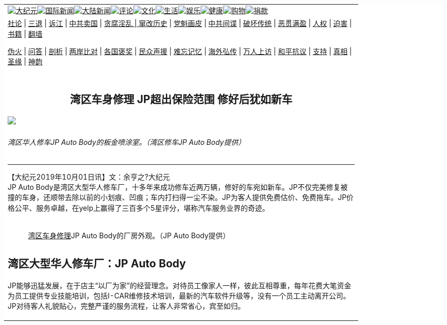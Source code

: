 <a name="1" id="1" target="_blank"></a><span id="1"></span>
<table border="0"><tr><td colspan="2" VALIGN=TOP><a href="https://github.com/asdfgt5/djy/blob/master/gb/nsc413.md#1"><img src="https://raw.githubusercontent.com/asdfgt5/1/master/t/djy/1.jpg" title="大纪元"></a><a href="https://github.com/asdfgt5/djy/blob/master/gb/n24hr.md#1"><img src="https://raw.githubusercontent.com/asdfgt5/1/master/t/djy/3.jpg" title="国际新闻"></a><a href="https://github.com/asdfgt5/djy/blob/master/gb/nsc413.md#1"><img src="https://raw.githubusercontent.com/asdfgt5/1/master/t/djy/4.jpg" title="大陆新闻"></a><a href="https://github.com/asdfgt5/djy/blob/master/gb/news392.md#1"><img src="https://raw.githubusercontent.com/asdfgt5/1/master/t/djy/5.jpg" title="评论"></a><a href="https://github.com/asdfgt5/djy/blob/master/gb/news2007.md#1"><img src="https://raw.githubusercontent.com/asdfgt5/1/master/t/djy/6.jpg" title="文化"></a><a href="https://github.com/asdfgt5/djy/blob/master/gb/news2008.md#1"><img src="https://raw.githubusercontent.com/asdfgt5/1/master/t/djy/7.jpg" title="生活"></a><a href="https://github.com/asdfgt5/djy/blob/master/gb/ncyule.md#1"><img src="https://raw.githubusercontent.com/asdfgt5/1/master/t/djy/8.jpg" title="娱乐"></a><a href="https://github.com/asdfgt5/djy/blob/master/gb/nsc1002.md#1"><img src="https://raw.githubusercontent.com/asdfgt5/1/master/t/djy/9.jpg" title="健康"><a href="https://www.youlucky.com"><img src="https://raw.githubusercontent.com/asdfgt5/1/master/t/djy/10.jpg" title="购物"></a><a href="https://www.supportepoch.org/donation?utm_medium=epochtimes&utm_source=referral&utm_campaign=donate_button_djyhomepage"><img src="https://raw.githubusercontent.com/asdfgt5/1/master/t/djy/12.jpg" title="捐款"></a></td></tr>
<tr><td colspan="2" VALIGN=TOP><a target="_blank" href="https://git.io/fjCRf">社论</a> | <a target="_blank" href="https://github.com/asdfgt5/djy/blob/master/gb/nf5657.md#1">三退</a> | <a target="_blank" href="https://github.com/asdfgt5/djy/blob/master/gb/nf6123.md#1">诉江</a> | <a target="_blank" href="https://github.com/asdfgt5/djy/blob/master/gb/nf1176117.md#1">中共卖国</a> | <a target="_blank" href="https://github.com/asdfgt5/djy/blob/master/gb/nf5773.md#1">贪腐淫乱 | <a target="_blank" href="https://github.com/asdfgt5/djy/blob/master/gb/nf1176115.md#1">窜改历史</a> | <a target="_blank" href="https://github.com/asdfgt5/djy/blob/master/gb/nf1176107.md#1">党魁画皮</a> | <a target="_blank" href="https://github.com/asdfgt5/djy/blob/master/gb/nf1320400.md#1">中共间谍</a> | <a target="_blank" href="https://github.com/asdfgt5/djy/blob/master/gb/nf1176114.md#1">破坏传统</a> | <a target="_blank" href="https://github.com/asdfgt5/djy/blob/master/gb/nf5287.md#1">恶贯满盈</a> | <a target="_blank" href="https://github.com/asdfgt5/djy/blob/master/gb/ncid278.md#1">人权</a> | <a target="_blank" href="https://github.com/asdfgt5/djy/blob/master/gb/nf1176111.md#1">迫害</a> | <a target="_blank" href="https://github.com/asdfgt5/djy/blob/master/gb/nf1235328.md#1">书籍</a> | <a target="_blank" href="https://github.com/asdfgt5/fq/blob/master/README.md?zsrh#1">翻墙</a></p><p><a target="_blank" href="https://github.com/asdfgt5/djy/blob/master/gb/nf5562.md#1">伪火</a> | <a target="_blank" href="https://github.com/asdfgt5/djy/blob/master/gb/nf4378.md#1">问答</a> | <a target="_blank" href="https://github.com/asdfgt5/djy/blob/master/gb/nf5792.md#1">剖析</a> | <a target="_blank" href="https://github.com/asdfgt5/djy/blob/master/gb/nf5735.md#1">两岸比对</a> | <a target="_blank" href="https://github.com/asdfgt5/djy/blob/master/gb/nf6119.md#1">各国褒奖</a> | <a target="_blank" href="https://github.com/asdfgt5/djy/blob/master/gb/nf6120.md#1">民众声援</a> | <a target="_blank" href="https://github.com/asdfgt5/djy/blob/master/gb/nf1188594.md#1">难忘记忆</a> | <a target="_blank" href="https://github.com/asdfgt5/djy/blob/master/gb/nf3180.md#1">海外弘传</a> | <a target="_blank" href="https://github.com/asdfgt5/djy/blob/master/gb/nf5410.md#1">万人上访</a> | <a target="_blank" href="https://github.com/asdfgt5/ntdtv/blob/master/gb/prog1530_1.md#1">和平抗议</a> | <a target="_blank" href="https://github.com/asdfgt5/djy/blob/master/gb/nf4386.md#1">支持</a> | <a target="_blank" href="https://github.com/asdfgt5/djy/blob/master/gb/nf4389.md#1">真相</a> | <a target="_blank" href="https://github.com/asdfgt5/djy/blob/master/gb/nf5790.md#1">圣缘</a> | <a target="_blank" href="https://github.com/asdfgt5/djy/blob/master/gb/nf4786.md#1">神韵</a></td></tr>
<tr><td VALIGN=TOP width="626"><h2 align=center>湾区车身修理 JP超出保险范围  修好后犹如新车</h2>
<img src="http://i.epochtimes.com/assets/uploads/2019/10/slide2-600x400.jpg" />
<h6>湾区华人修车JP Auto Body的板金喷涂室。（湾区修车JP Auto Body提供）
</h6>
<hr>
<p>【大纪元2019年10月01日讯】文：余亨之?大纪元<br />
JP Auto Body是湾区大型华人修车厂，十多年来成功修车近两万辆，修好的车宛如新车。JP不仅完美修复被撞的车身，还顺带去除以前的小划痕、凹痕；车内打扫得一尘不染。JP为客人提供免费估价、免费拖车。JP价格公平、服务卓越，在yelp上赢得了三百多个5星评分，堪称汽车服务业界的奇迹。</p>
<figure id="attachment_11560223" style="width: 600px" class="wp-caption aligncenter"><a href="http://i.epochtimes.com/assets/uploads/2019/10/slide3.jpg"><img class="size-large wp-image-11560223" src="http://i.epochtimes.com/assets/uploads/2019/10/slide3-600x150.jpg" alt="" width="600" b="150" /></a><figcaption class="wp-caption-text"><a href="https://github.com/asdfgt5/djy/blob/master/gb/tag/%E6%B9%BE%E5%8C%BA%E8%BD%A6%E8%BA%AB%E4%BF%AE%E7%90%86.md">湾区车身修理</a>JP Auto Body的厂房外观。（JP Auto Body提供）</figcaption></figure>
<h2><strong>湾区大型华人修车厂</strong>：<strong>JP Auto Body</strong></h2>
<p>JP能够迅猛发展，在于店主“以厂为家”的经营理念。对待员工像家人一样，彼此互相尊重，每年花费大笔资金为员工提供专业技能培训，包括I-CAR维修技术培训，最新的汽车软件升级等，没有一个员工主动离开公司。JP对待客人礼貌贴心，完整严谨的服务流程，让客人非常省心，宾至如归。</p>